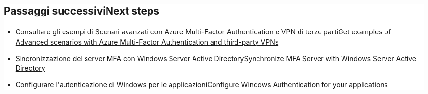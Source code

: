 ## <a name="next-steps"></a><span data-ttu-id="e413e-191">Passaggi successivi</span><span class="sxs-lookup"><span data-stu-id="e413e-191">Next steps</span></span>

- <span data-ttu-id="e413e-192">Consultare gli esempi di [Scenari avanzati con Azure Multi-Factor Authentication e VPN di terze parti](multi-factor-authentication-advanced-vpn-configurations.md)</span><span class="sxs-lookup"><span data-stu-id="e413e-192">Get examples of [Advanced scenarios with Azure Multi-Factor Authentication and third-party VPNs](multi-factor-authentication-advanced-vpn-configurations.md)</span></span>

- [<span data-ttu-id="e413e-193">Sincronizzazione del server MFA con Windows Server Active Directory</span><span class="sxs-lookup"><span data-stu-id="e413e-193">Synchronize MFA Server with Windows Server Active Directory</span></span>](multi-factor-authentication-get-started-server-dirint.md)

- <span data-ttu-id="e413e-194">[Configurare l'autenticazione di Windows](multi-factor-authentication-get-started-server-windows.md) per le applicazioni</span><span class="sxs-lookup"><span data-stu-id="e413e-194">[Configure Windows Authentication](multi-factor-authentication-get-started-server-windows.md) for your applications</span></span>
